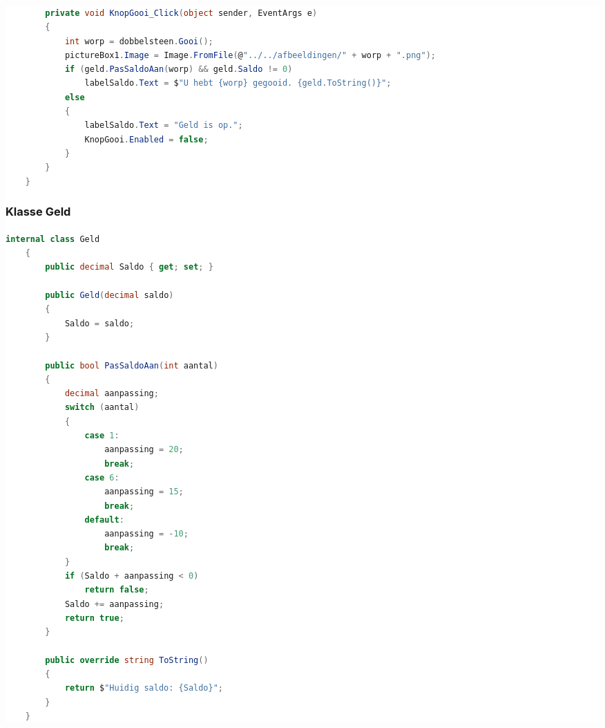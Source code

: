 ```csharp
        private void KnopGooi_Click(object sender, EventArgs e)
        {
            int worp = dobbelsteen.Gooi();
            pictureBox1.Image = Image.FromFile(@"../../afbeeldingen/" + worp + ".png");
            if (geld.PasSaldoAan(worp) && geld.Saldo != 0)
                labelSaldo.Text = $"U hebt {worp} gegooid. {geld.ToString()}";
            else
            {
                labelSaldo.Text = "Geld is op.";
                KnopGooi.Enabled = false;
            }
        }
    }
```

### Klasse Geld

```csharp
internal class Geld
    {
        public decimal Saldo { get; set; }

        public Geld(decimal saldo)
        {
            Saldo = saldo;
        }

        public bool PasSaldoAan(int aantal)
        {
            decimal aanpassing;
            switch (aantal)
            {
                case 1:
                    aanpassing = 20;
                    break;
                case 6:
                    aanpassing = 15;
                    break;
                default:
                    aanpassing = -10;
                    break;
            }
            if (Saldo + aanpassing < 0)
                return false;
            Saldo += aanpassing;
            return true;
        }

        public override string ToString()
        {
            return $"Huidig saldo: {Saldo}";
        }
    }
```
